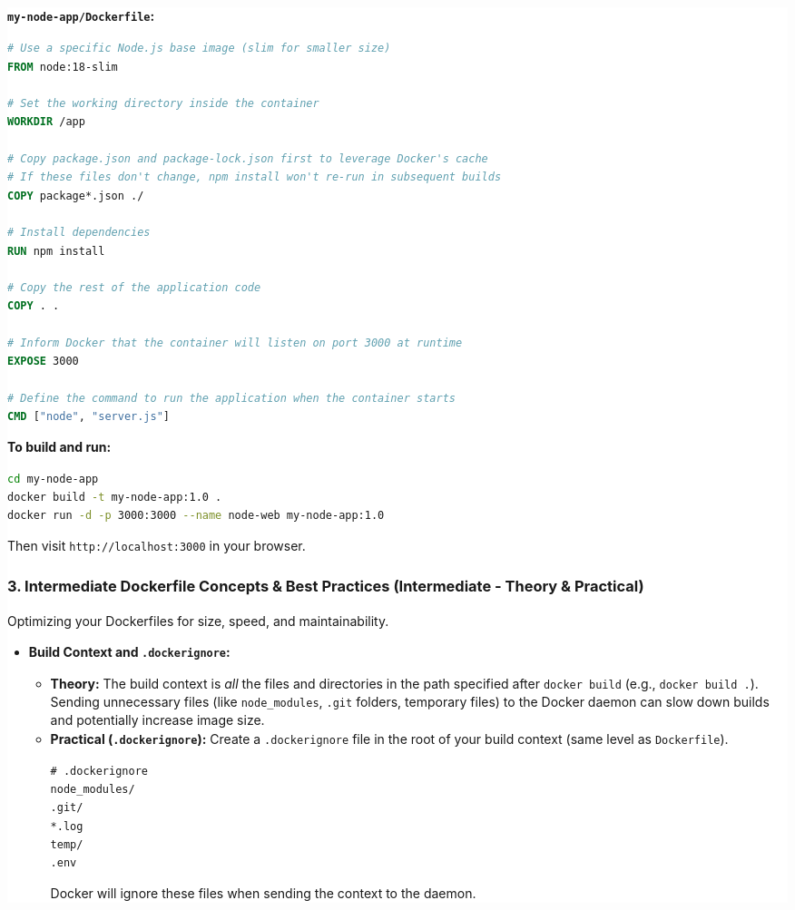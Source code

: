 **`my-node-app/Dockerfile`:**

```dockerfile
# Use a specific Node.js base image (slim for smaller size)
FROM node:18-slim

# Set the working directory inside the container
WORKDIR /app

# Copy package.json and package-lock.json first to leverage Docker's cache
# If these files don't change, npm install won't re-run in subsequent builds
COPY package*.json ./

# Install dependencies
RUN npm install

# Copy the rest of the application code
COPY . .

# Inform Docker that the container will listen on port 3000 at runtime
EXPOSE 3000

# Define the command to run the application when the container starts
CMD ["node", "server.js"]
```

**To build and run:**

```bash
cd my-node-app
docker build -t my-node-app:1.0 .
docker run -d -p 3000:3000 --name node-web my-node-app:1.0
```

Then visit `http://localhost:3000` in your browser.

### 3\. Intermediate Dockerfile Concepts & Best Practices (Intermediate - Theory & Practical)

Optimizing your Dockerfiles for size, speed, and maintainability.

  * **Build Context and `.dockerignore`:**

      * **Theory:** The build context is *all* the files and directories in the path specified after `docker build` (e.g., `docker build .`). Sending unnecessary files (like `node_modules`, `.git` folders, temporary files) to the Docker daemon can slow down builds and potentially increase image size.
      * **Practical (`.dockerignore`):** Create a `.dockerignore` file in the root of your build context (same level as `Dockerfile`).
        ```
        # .dockerignore
        node_modules/
        .git/
        *.log
        temp/
        .env
        ```
        Docker will ignore these files when sending the context to the daemon.
